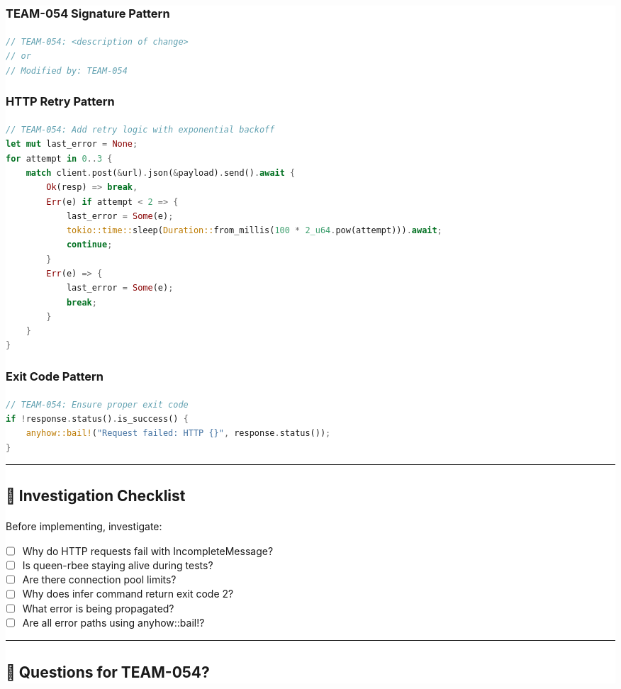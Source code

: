 ### TEAM-054 Signature Pattern
```rust
// TEAM-054: <description of change>
// or
// Modified by: TEAM-054
```

### HTTP Retry Pattern
```rust
// TEAM-054: Add retry logic with exponential backoff
let mut last_error = None;
for attempt in 0..3 {
    match client.post(&url).json(&payload).send().await {
        Ok(resp) => break,
        Err(e) if attempt < 2 => {
            last_error = Some(e);
            tokio::time::sleep(Duration::from_millis(100 * 2_u64.pow(attempt))).await;
            continue;
        }
        Err(e) => {
            last_error = Some(e);
            break;
        }
    }
}
```

### Exit Code Pattern
```rust
// TEAM-054: Ensure proper exit code
if !response.status().is_success() {
    anyhow::bail!("Request failed: HTTP {}", response.status());
}
```

---

## 🔬 Investigation Checklist

Before implementing, investigate:

- [ ] Why do HTTP requests fail with IncompleteMessage?
- [ ] Is queen-rbee staying alive during tests?
- [ ] Are there connection pool limits?
- [ ] Why does infer command return exit code 2?
- [ ] What error is being propagated?
- [ ] Are all error paths using anyhow::bail!?

---

## 💬 Questions for TEAM-054?

